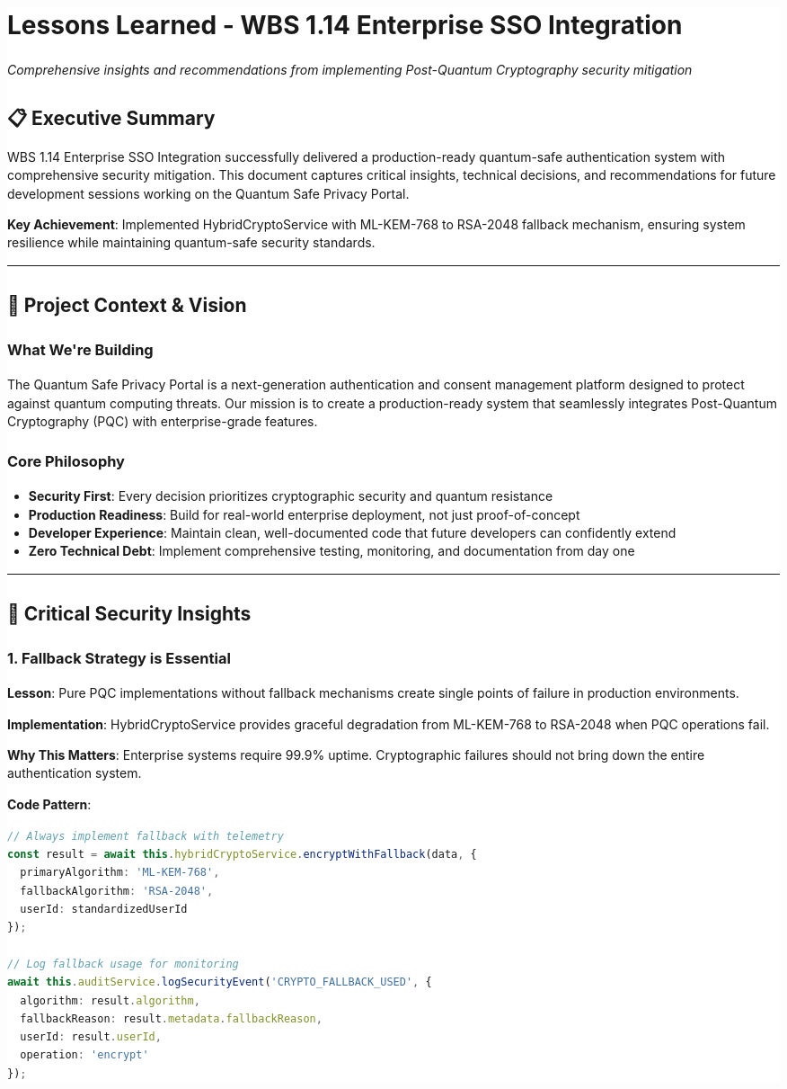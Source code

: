 # Lessons Learned - WBS 1.14 Enterprise SSO Integration
*Comprehensive insights and recommendations from implementing Post-Quantum Cryptography security mitigation*

## 📋 Executive Summary

WBS 1.14 Enterprise SSO Integration successfully delivered a production-ready quantum-safe authentication system with comprehensive security mitigation. This document captures critical insights, technical decisions, and recommendations for future development sessions working on the Quantum Safe Privacy Portal.

**Key Achievement**: Implemented HybridCryptoService with ML-KEM-768 to RSA-2048 fallback mechanism, ensuring system resilience while maintaining quantum-safe security standards.

---

## 🎯 Project Context & Vision

### What We're Building
The Quantum Safe Privacy Portal is a next-generation authentication and consent management platform designed to protect against quantum computing threats. Our mission is to create a production-ready system that seamlessly integrates Post-Quantum Cryptography (PQC) with enterprise-grade features.

### Core Philosophy
- **Security First**: Every decision prioritizes cryptographic security and quantum resistance
- **Production Readiness**: Build for real-world enterprise deployment, not just proof-of-concept
- **Developer Experience**: Maintain clean, well-documented code that future developers can confidently extend
- **Zero Technical Debt**: Implement comprehensive testing, monitoring, and documentation from day one

---

## 🔐 Critical Security Insights

### 1. Fallback Strategy is Essential
**Lesson**: Pure PQC implementations without fallback mechanisms create single points of failure in production environments.

**Implementation**: HybridCryptoService provides graceful degradation from ML-KEM-768 to RSA-2048 when PQC operations fail.

**Why This Matters**: Enterprise systems require 99.9% uptime. Cryptographic failures should not bring down the entire authentication system.

**Code Pattern**:
```typescript
// Always implement fallback with telemetry
const result = await this.hybridCryptoService.encryptWithFallback(data, {
  primaryAlgorithm: 'ML-KEM-768',
  fallbackAlgorithm: 'RSA-2048',
  userId: standardizedUserId
});

// Log fallback usage for monitoring
await this.auditService.logSecurityEvent('CRYPTO_FALLBACK_USED', {
  algorithm: result.algorithm,
  fallbackReason: result.metadata.fallbackReason,
  userId: result.userId,
  operation: 'encrypt'
});
```
